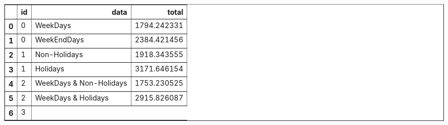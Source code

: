 


<div>
<style scoped>
    .dataframe tbody tr th:only-of-type {
        vertical-align: middle;
    }

    .dataframe tbody tr th {
        vertical-align: top;
    }

    .dataframe thead th {
        text-align: right;
    }
</style>
<table border="1" class="dataframe">
  <thead>
    <tr style="text-align: right;">
      <th></th>
      <th>id</th>
      <th>data</th>
      <th>total</th>
    </tr>
  </thead>
  <tbody>
    <tr>
      <th>0</th>
      <td>0</td>
      <td>WeekDays</td>
      <td>1794.242331</td>
    </tr>
    <tr>
      <th>1</th>
      <td>0</td>
      <td>WeekEndDays</td>
      <td>2384.421456</td>
    </tr>
    <tr>
      <th>2</th>
      <td>1</td>
      <td>Non-Holidays</td>
      <td>1918.343555</td>
    </tr>
    <tr>
      <th>3</th>
      <td>1</td>
      <td>Holidays</td>
      <td>3171.646154</td>
    </tr>
    <tr>
      <th>4</th>
      <td>2</td>
      <td>WeekDays &amp; Non-Holidays</td>
      <td>1753.230525</td>
    </tr>
    <tr>
      <th>5</th>
      <td>2</td>
      <td>WeekDays &amp; Holidays</td>
      <td>2915.826087</td>
    </tr>
    <tr>
      <th>6</th>
      <td>3</td>